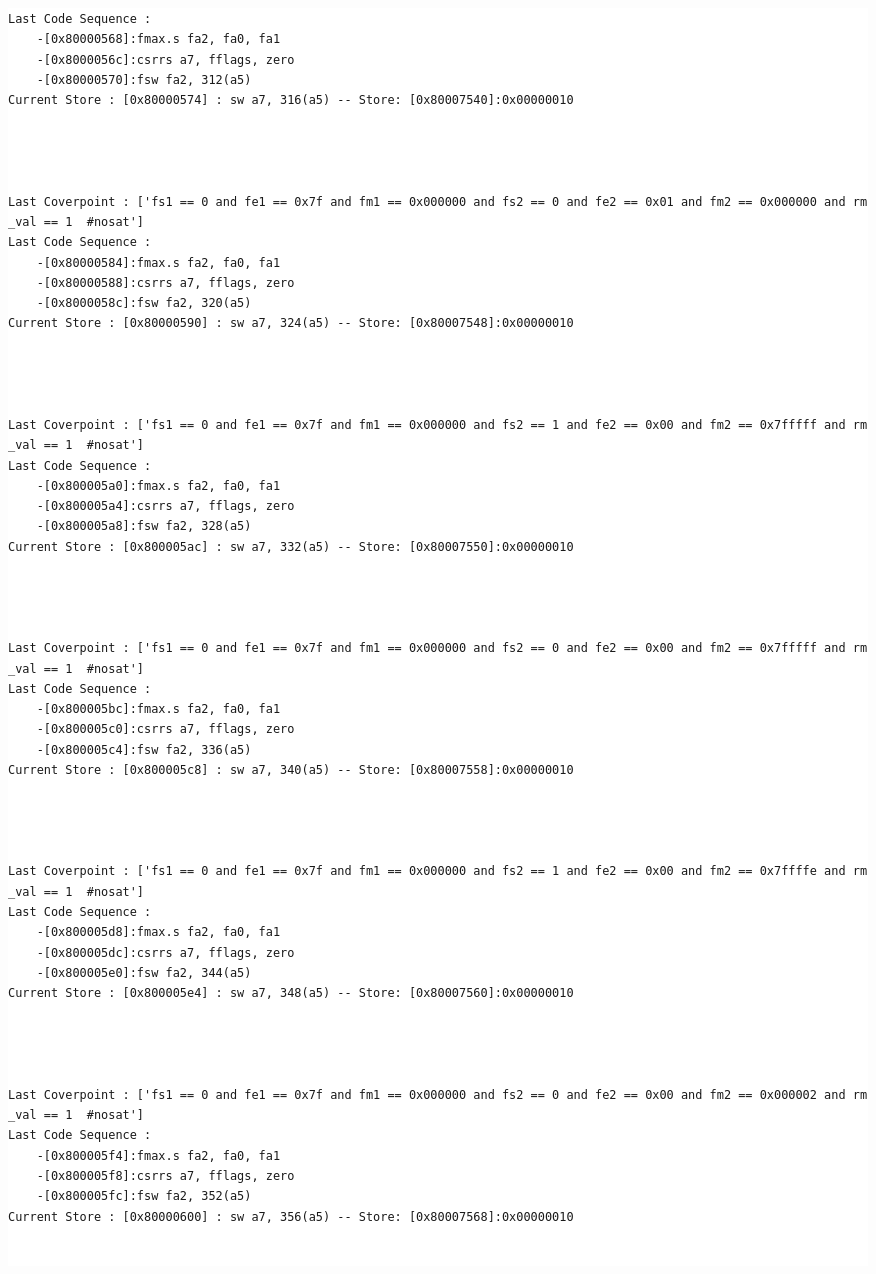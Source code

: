 ```
Last Code Sequence : 
	-[0x80000568]:fmax.s fa2, fa0, fa1
	-[0x8000056c]:csrrs a7, fflags, zero
	-[0x80000570]:fsw fa2, 312(a5)
Current Store : [0x80000574] : sw a7, 316(a5) -- Store: [0x80007540]:0x00000010




Last Coverpoint : ['fs1 == 0 and fe1 == 0x7f and fm1 == 0x000000 and fs2 == 0 and fe2 == 0x01 and fm2 == 0x000000 and rm_val == 1  #nosat']
Last Code Sequence : 
	-[0x80000584]:fmax.s fa2, fa0, fa1
	-[0x80000588]:csrrs a7, fflags, zero
	-[0x8000058c]:fsw fa2, 320(a5)
Current Store : [0x80000590] : sw a7, 324(a5) -- Store: [0x80007548]:0x00000010




Last Coverpoint : ['fs1 == 0 and fe1 == 0x7f and fm1 == 0x000000 and fs2 == 1 and fe2 == 0x00 and fm2 == 0x7fffff and rm_val == 1  #nosat']
Last Code Sequence : 
	-[0x800005a0]:fmax.s fa2, fa0, fa1
	-[0x800005a4]:csrrs a7, fflags, zero
	-[0x800005a8]:fsw fa2, 328(a5)
Current Store : [0x800005ac] : sw a7, 332(a5) -- Store: [0x80007550]:0x00000010




Last Coverpoint : ['fs1 == 0 and fe1 == 0x7f and fm1 == 0x000000 and fs2 == 0 and fe2 == 0x00 and fm2 == 0x7fffff and rm_val == 1  #nosat']
Last Code Sequence : 
	-[0x800005bc]:fmax.s fa2, fa0, fa1
	-[0x800005c0]:csrrs a7, fflags, zero
	-[0x800005c4]:fsw fa2, 336(a5)
Current Store : [0x800005c8] : sw a7, 340(a5) -- Store: [0x80007558]:0x00000010




Last Coverpoint : ['fs1 == 0 and fe1 == 0x7f and fm1 == 0x000000 and fs2 == 1 and fe2 == 0x00 and fm2 == 0x7ffffe and rm_val == 1  #nosat']
Last Code Sequence : 
	-[0x800005d8]:fmax.s fa2, fa0, fa1
	-[0x800005dc]:csrrs a7, fflags, zero
	-[0x800005e0]:fsw fa2, 344(a5)
Current Store : [0x800005e4] : sw a7, 348(a5) -- Store: [0x80007560]:0x00000010




Last Coverpoint : ['fs1 == 0 and fe1 == 0x7f and fm1 == 0x000000 and fs2 == 0 and fe2 == 0x00 and fm2 == 0x000002 and rm_val == 1  #nosat']
Last Code Sequence : 
	-[0x800005f4]:fmax.s fa2, fa0, fa1
	-[0x800005f8]:csrrs a7, fflags, zero
	-[0x800005fc]:fsw fa2, 352(a5)
Current Store : [0x80000600] : sw a7, 356(a5) -- Store: [0x80007568]:0x00000010



```